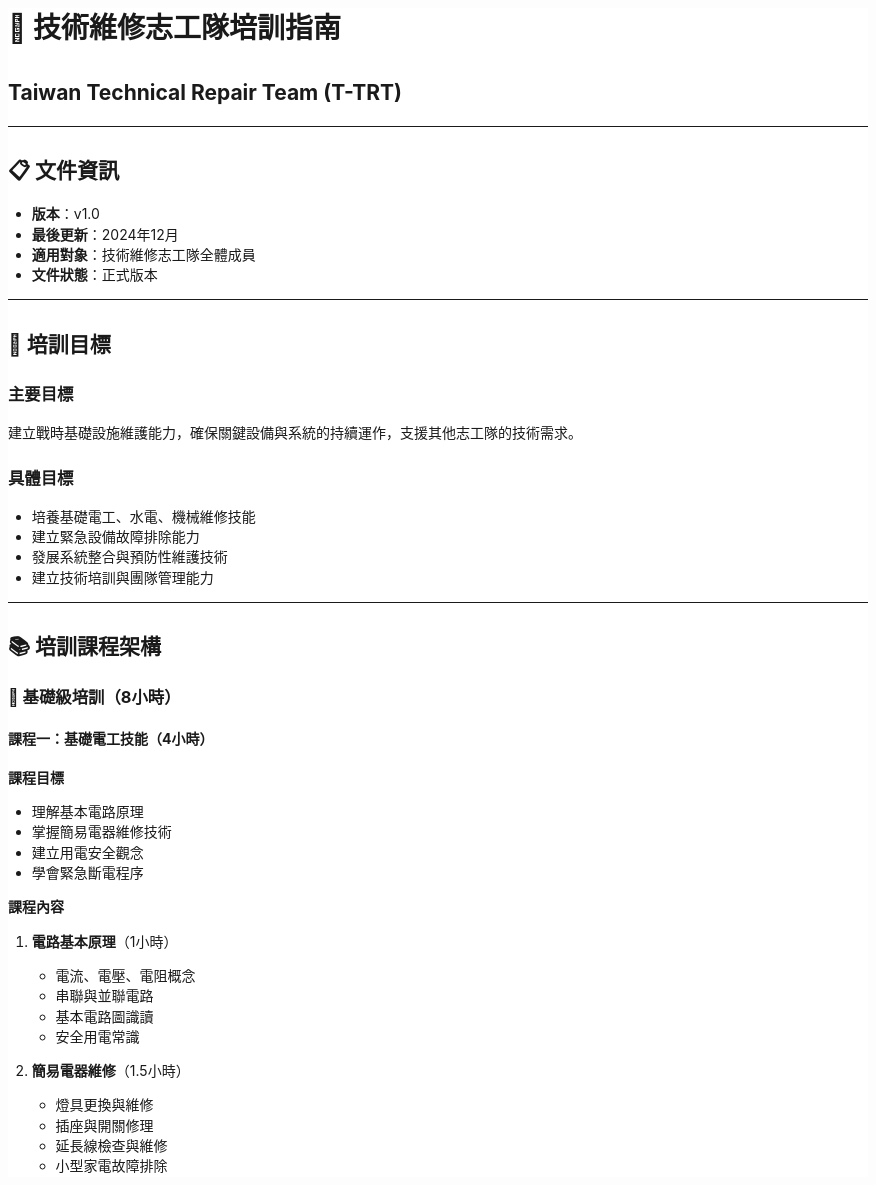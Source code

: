 # 🔧 技術維修志工隊培訓指南
## Taiwan Technical Repair Team (T-TRT)

---

## 📋 文件資訊
- **版本**：v1.0
- **最後更新**：2024年12月
- **適用對象**：技術維修志工隊全體成員
- **文件狀態**：正式版本

---

## 🎯 培訓目標

### 主要目標
建立戰時基礎設施維護能力，確保關鍵設備與系統的持續運作，支援其他志工隊的技術需求。

### 具體目標
- 培養基礎電工、水電、機械維修技能
- 建立緊急設備故障排除能力
- 發展系統整合與預防性維護技術
- 建立技術培訓與團隊管理能力

---

## 📚 培訓課程架構

### 🥉 基礎級培訓（8小時）

#### 課程一：基礎電工技能（4小時）

**課程目標**
- 理解基本電路原理
- 掌握簡易電器維修技術
- 建立用電安全觀念
- 學會緊急斷電程序

**課程內容**
1. **電路基本原理**（1小時）
   - 電流、電壓、電阻概念
   - 串聯與並聯電路
   - 基本電路圖識讀
   - 安全用電常識

2. **簡易電器維修**（1.5小時）
   - 燈具更換與維修
   - 插座與開關修理
   - 延長線檢查與維修
   - 小型家電故障排除
